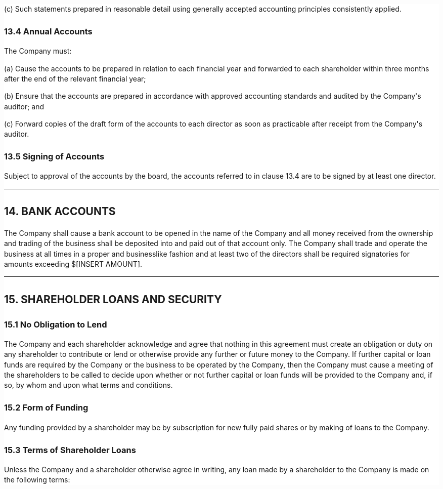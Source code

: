 (c) Such statements prepared in reasonable detail using generally accepted accounting principles consistently applied.

### 13.4 Annual Accounts

The Company must:

(a) Cause the accounts to be prepared in relation to each financial year and forwarded to each shareholder within three months after the end of the relevant financial year;

(b) Ensure that the accounts are prepared in accordance with approved accounting standards and audited by the Company's auditor; and

(c) Forward copies of the draft form of the accounts to each director as soon as practicable after receipt from the Company's auditor.

### 13.5 Signing of Accounts

Subject to approval of the accounts by the board, the accounts referred to in clause 13.4 are to be signed by at least one director.

---

## 14. BANK ACCOUNTS

The Company shall cause a bank account to be opened in the name of the Company and all money received from the ownership and trading of the business shall be deposited into and paid out of that account only. The Company shall trade and operate the business at all times in a proper and businesslike fashion and at least two of the directors shall be required signatories for amounts exceeding $[INSERT AMOUNT].

---

## 15. SHAREHOLDER LOANS AND SECURITY

### 15.1 No Obligation to Lend

The Company and each shareholder acknowledge and agree that nothing in this agreement must create an obligation or duty on any shareholder to contribute or lend or otherwise provide any further or future money to the Company. If further capital or loan funds are required by the Company or the business to be operated by the Company, then the Company must cause a meeting of the shareholders to be called to decide upon whether or not further capital or loan funds will be provided to the Company and, if so, by whom and upon what terms and conditions.

### 15.2 Form of Funding

Any funding provided by a shareholder may be by subscription for new fully paid shares or by making of loans to the Company.

### 15.3 Terms of Shareholder Loans

Unless the Company and a shareholder otherwise agree in writing, any loan made by a shareholder to the Company is made on the following terms:
